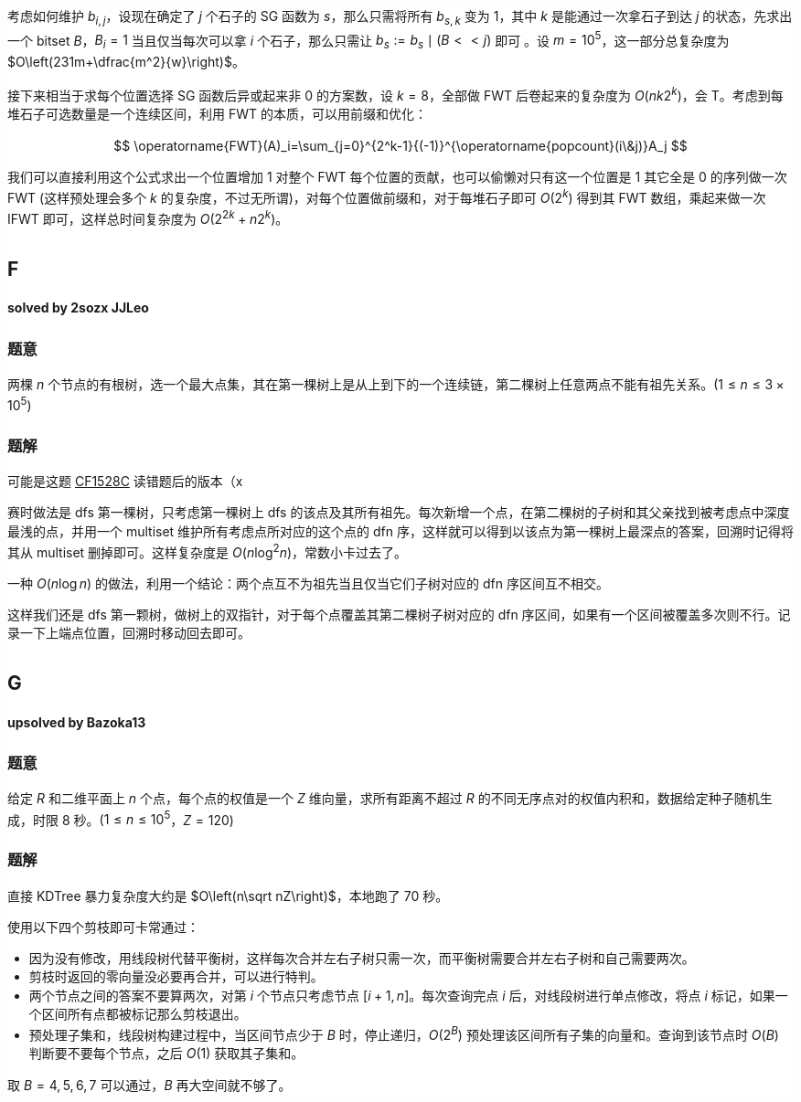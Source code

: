 考虑如何维护 $b_{i,j}$，设现在确定了 $j$ 个石子的 SG 函数为 $s$，那么只需将所有 $b_{s,k}$ 变为 $1$，其中 $k$ 是能通过一次拿石子到达 $j$ 的状态，先求出一个 bitset $B$，$B_i=1$ 当且仅当每次可以拿 $i$ 个石子，那么只需让 $b_s := b_s\mid (B<<j)$ 即可 。设 $m=10^5$，这一部分总复杂度为 $O\left(231m+\dfrac{m^2}{w}\right)$。

接下来相当于求每个位置选择 SG 函数后异或起来非 $0$ 的方案数，设 $k=8$，全部做 FWT 后卷起来的复杂度为 $O(nk2^k)$，会 T。考虑到每堆石子可选数量是一个连续区间，利用 FWT 的本质，可以用前缀和优化：

$$
\operatorname{FWT}(A)_i=\sum_{j=0}^{2^k-1}{(-1)}^{\operatorname{popcount}(i\&j)}A_j
$$

我们可以直接利用这个公式求出一个位置增加 $1$ 对整个 FWT 每个位置的贡献，也可以偷懒对只有这一个位置是 $1$ 其它全是 $0$ 的序列做一次 FWT (这样预处理会多个 $k$ 的复杂度，不过无所谓)，对每个位置做前缀和，对于每堆石子即可 $O(2^k)$ 得到其 FWT 数组，乘起来做一次 IFWT 即可，这样总时间复杂度为 $O(2^{2k}+n2^k)$。

## **F**

**solved by 2sozx JJLeo**

### 题意

两棵 $n$ 个节点的有根树，选一个最大点集，其在第一棵树上是从上到下的一个连续链，第二棵树上任意两点不能有祖先关系。($1 \le n \le 3 \times 10^5$)

### 题解

可能是这题 [CF1528C](https://codeforces.com/contest/1528/problem/C) 读错题后的版本（x

赛时做法是 dfs 第一棵树，只考虑第一棵树上 dfs 的该点及其所有祖先。每次新增一个点，在第二棵树的子树和其父亲找到被考虑点中深度最浅的点，并用一个 multiset 维护所有考虑点所对应的这个点的 dfn 序，这样就可以得到以该点为第一棵树上最深点的答案，回溯时记得将其从 multiset 删掉即可。这样复杂度是 $O(n \log ^2 n)$，常数小卡过去了。

一种 $O(n \log n)$ 的做法，利用一个结论：两个点互不为祖先当且仅当它们子树对应的 dfn 序区间互不相交。

这样我们还是 dfs 第一颗树，做树上的双指针，对于每个点覆盖其第二棵树子树对应的 dfn 序区间，如果有一个区间被覆盖多次则不行。记录一下上端点位置，回溯时移动回去即可。 

## **G**

**upsolved by Bazoka13**

### 题意

给定 $R$ 和二维平面上 $n$ 个点，每个点的权值是一个 $Z$ 维向量，求所有距离不超过 $R$ 的不同无序点对的权值内积和，数据给定种子随机生成，时限 $8$ 秒。($1 \le n \le 10^5$，$Z=120$)

### 题解

直接 KDTree 暴力复杂度大约是 $O\left(n\sqrt nZ\right)$，本地跑了 $70$ 秒。

使用以下四个剪枝即可卡常通过：

- 因为没有修改，用线段树代替平衡树，这样每次合并左右子树只需一次，而平衡树需要合并左右子树和自己需要两次。
- 剪枝时返回的零向量没必要再合并，可以进行特判。
- 两个节点之间的答案不要算两次，对第 $i$ 个节点只考虑节点 $[i+1,n]$。每次查询完点 $i$ 后，对线段树进行单点修改，将点 $i$ 标记，如果一个区间所有点都被标记那么剪枝退出。
- 预处理子集和，线段树构建过程中，当区间节点少于 $B$ 时，停止递归，$O\left(2^B\right)$ 预处理该区间所有子集的向量和。查询到该节点时 $O(B)$ 判断要不要每个节点，之后 $O(1)$ 获取其子集和。

取 $B=4,5,6,7$ 可以通过，$B$ 再大空间就不够了。
